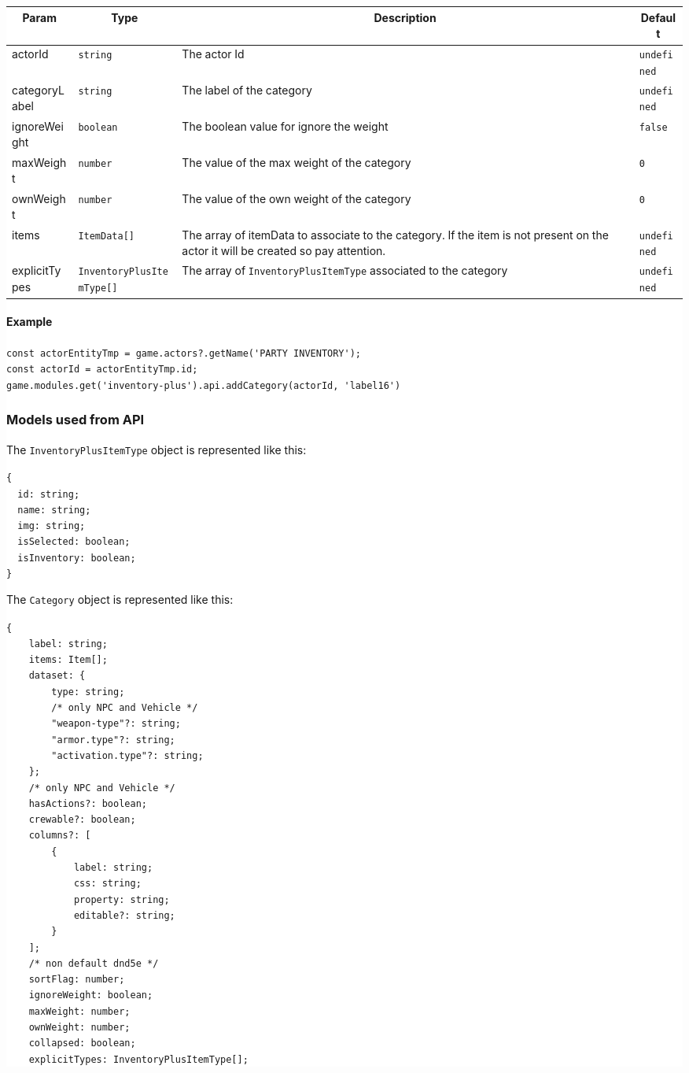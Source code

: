 | Param | Type | Description | Default |
| --- | --- | --- | --- |
| actorId | <code>string</code> | The actor Id | <code>undefined</code> |
| categoryLabel | <code>string</code> | The label of the category | <code>undefined</code> |
| ignoreWeight | <code>boolean</code> | The boolean value for ignore the weight | <code>false</code> |
| maxWeight | <code>number</code> | The value of the max weight of the category | <code>0</code> |
| ownWeight | <code>number</code> | The value of the own weight of the category | <code>0</code> |
| items | <code>ItemData[]</code> | The array of itemData to associate to the category. If the item is not present on the actor it will be created so pay attention. | <code>undefined</code> |
| explicitTypes | <code>InventoryPlusItemType[]</code> | The array of `InventoryPlusItemType` associated to the category| <code>undefined</code> |

#### Example

```
const actorEntityTmp = game.actors?.getName('PARTY INVENTORY');
const actorId = actorEntityTmp.id;
game.modules.get('inventory-plus').api.addCategory(actorId, 'label16')
```

### Models used from API

The `InventoryPlusItemType` object is represented like this:
```
{
  id: string;
  name: string;
  img: string;
  isSelected: boolean;
  isInventory: boolean;
}
```

The `Category` object is represented like this:
```
{
	label: string;
	items: Item[];
	dataset: {
		type: string;
		/* only NPC and Vehicle */
		"weapon-type"?: string;
		"armor.type"?: string;
		"activation.type"?: string;
	};
	/* only NPC and Vehicle */
	hasActions?: boolean;
	crewable?: boolean;
	columns?: [
		{
			label: string;
			css: string;
			property: string;
			editable?: string;
		}
	];
	/* non default dnd5e */
	sortFlag: number;
	ignoreWeight: boolean;
	maxWeight: number;
	ownWeight: number;
	collapsed: boolean;
	explicitTypes: InventoryPlusItemType[];
```